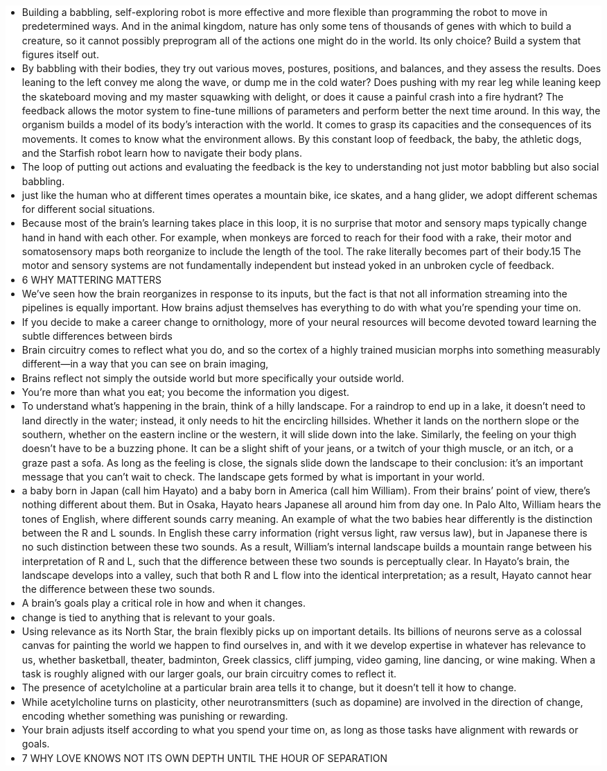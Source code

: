- Building a babbling, self-exploring robot is more effective and more flexible than programming the robot to move in predetermined ways. And in the animal kingdom, nature has only some tens of thousands of genes with which to build a creature, so it cannot possibly preprogram all of the actions one might do in the world. Its only choice? Build a system that figures itself out.
- By babbling with their bodies, they try out various moves, postures, positions, and balances, and they assess the results. Does leaning to the left convey me along the wave, or dump me in the cold water? Does pushing with my rear leg while leaning keep the skateboard moving and my master squawking with delight, or does it cause a painful crash into a fire hydrant? The feedback allows the motor system to fine-tune millions of parameters and perform better the next time around. In this way, the organism builds a model of its body’s interaction with the world. It comes to grasp its capacities and the consequences of its movements. It comes to know what the environment allows. By this constant loop of feedback, the baby, the athletic dogs, and the Starfish robot learn how to navigate their body plans.
- The loop of putting out actions and evaluating the feedback is the key to understanding not just motor babbling but also social babbling.
- just like the human who at different times operates a mountain bike, ice skates, and a hang glider, we adopt different schemas for different social situations.
- Because most of the brain’s learning takes place in this loop, it is no surprise that motor and sensory maps typically change hand in hand with each other. For example, when monkeys are forced to reach for their food with a rake, their motor and somatosensory maps both reorganize to include the length of the tool. The rake literally becomes part of their body.15 The motor and sensory systems are not fundamentally independent but instead yoked in an unbroken cycle of feedback.
- 6 WHY MATTERING MATTERS
- We’ve seen how the brain reorganizes in response to its inputs, but the fact is that not all information streaming into the pipelines is equally important. How brains adjust themselves has everything to do with what you’re spending your time on.
- If you decide to make a career change to ornithology, more of your neural resources will become devoted toward learning the subtle differences between birds
- Brain circuitry comes to reflect what you do, and so the cortex of a highly trained musician morphs into something measurably different—in a way that you can see on brain imaging,
- Brains reflect not simply the outside world but more specifically your outside world.
- You’re more than what you eat; you become the information you digest.
- To understand what’s happening in the brain, think of a hilly landscape. For a raindrop to end up in a lake, it doesn’t need to land directly in the water; instead, it only needs to hit the encircling hillsides. Whether it lands on the northern slope or the southern, whether on the eastern incline or the western, it will slide down into the lake. Similarly, the feeling on your thigh doesn’t have to be a buzzing phone. It can be a slight shift of your jeans, or a twitch of your thigh muscle, or an itch, or a graze past a sofa. As long as the feeling is close, the signals slide down the landscape to their conclusion: it’s an important message that you can’t wait to check. The landscape gets formed by what is important in your world.
- a baby born in Japan (call him Hayato) and a baby born in America (call him William). From their brains’ point of view, there’s nothing different about them. But in Osaka, Hayato hears Japanese all around him from day one. In Palo Alto, William hears the tones of English, where different sounds carry meaning. An example of what the two babies hear differently is the distinction between the R and L sounds. In English these carry information (right versus light, raw versus law), but in Japanese there is no such distinction between these two sounds. As a result, William’s internal landscape builds a mountain range between his interpretation of R and L, such that the difference between these two sounds is perceptually clear. In Hayato’s brain, the landscape develops into a valley, such that both R and L flow into the identical interpretation; as a result, Hayato cannot hear the difference between these two sounds.
- A brain’s goals play a critical role in how and when it changes.
- change is tied to anything that is relevant to your goals.
- Using relevance as its North Star, the brain flexibly picks up on important details. Its billions of neurons serve as a colossal canvas for painting the world we happen to find ourselves in, and with it we develop expertise in whatever has relevance to us, whether basketball, theater, badminton, Greek classics, cliff jumping, video gaming, line dancing, or wine making. When a task is roughly aligned with our larger goals, our brain circuitry comes to reflect it.
- The presence of acetylcholine at a particular brain area tells it to change, but it doesn’t tell it how to change.
- While acetylcholine turns on plasticity, other neurotransmitters (such as dopamine) are involved in the direction of change, encoding whether something was punishing or rewarding.
- Your brain adjusts itself according to what you spend your time on, as long as those tasks have alignment with rewards or goals.
- 7 WHY LOVE KNOWS NOT ITS OWN DEPTH UNTIL THE HOUR OF SEPARATION